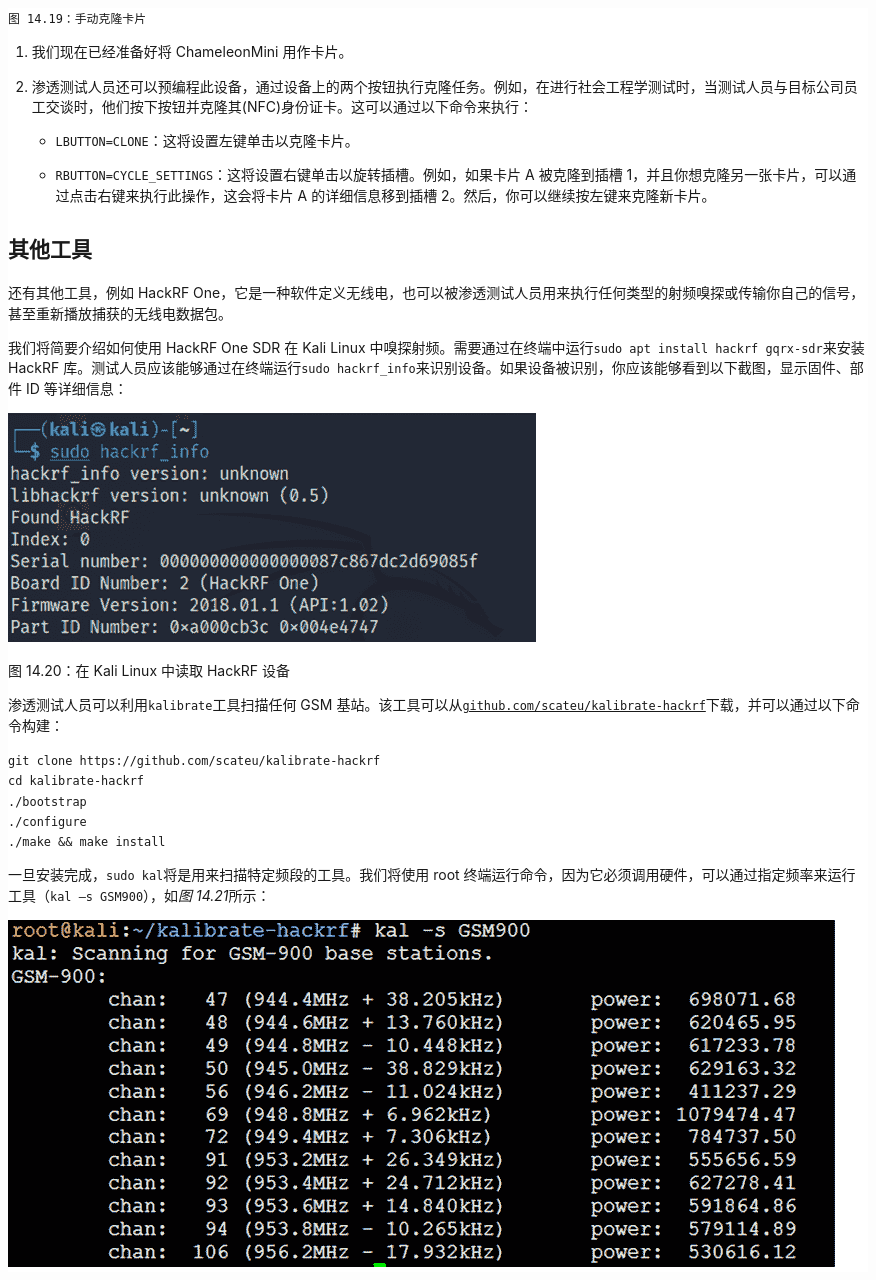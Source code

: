     图 14.19：手动克隆卡片

1.  我们现在已经准备好将 ChameleonMini 用作卡片。

1.  渗透测试人员还可以预编程此设备，通过设备上的两个按钮执行克隆任务。例如，在进行社会工程学测试时，当测试人员与目标公司员工交谈时，他们按下按钮并克隆其(NFC)身份证卡。这可以通过以下命令来执行：

    +   `LBUTTON=CLONE`：这将设置左键单击以克隆卡片。

    +   `RBUTTON=CYCLE_SETTINGS`：这将设置右键单击以旋转插槽。例如，如果卡片 A 被克隆到插槽 1，并且你想克隆另一张卡片，可以通过点击右键来执行此操作，这会将卡片 A 的详细信息移到插槽 2。然后，你可以继续按左键来克隆新卡片。

## 其他工具

还有其他工具，例如 HackRF One，它是一种软件定义无线电，也可以被渗透测试人员用来执行任何类型的射频嗅探或传输你自己的信号，甚至重新播放捕获的无线电数据包。

我们将简要介绍如何使用 HackRF One SDR 在 Kali Linux 中嗅探射频。需要通过在终端中运行`sudo apt install hackrf gqrx-sdr`来安装 HackRF 库。测试人员应该能够通过在终端运行`sudo hackrf_info`来识别设备。如果设备被识别，你应该能够看到以下截图，显示固件、部件 ID 等详细信息：

![](img/B17765_14_20.png)

图 14.20：在 Kali Linux 中读取 HackRF 设备

渗透测试人员可以利用`kalibrate`工具扫描任何 GSM 基站。该工具可以从[`github.com/scateu/kalibrate-hackrf`](https://github.com/scateu/kalibrate-hackrf)下载，并可以通过以下命令构建：

```
git clone https://github.com/scateu/kalibrate-hackrf
cd kalibrate-hackrf
./bootstrap
./configure
./make && make install 
```

一旦安装完成，`sudo kal`将是用来扫描特定频段的工具。我们将使用 root 终端运行命令，因为它必须调用硬件，可以通过指定频率来运行工具（`kal –s GSM900`），如*图 14.21*所示：

![](img/B17765_14_21.png)
